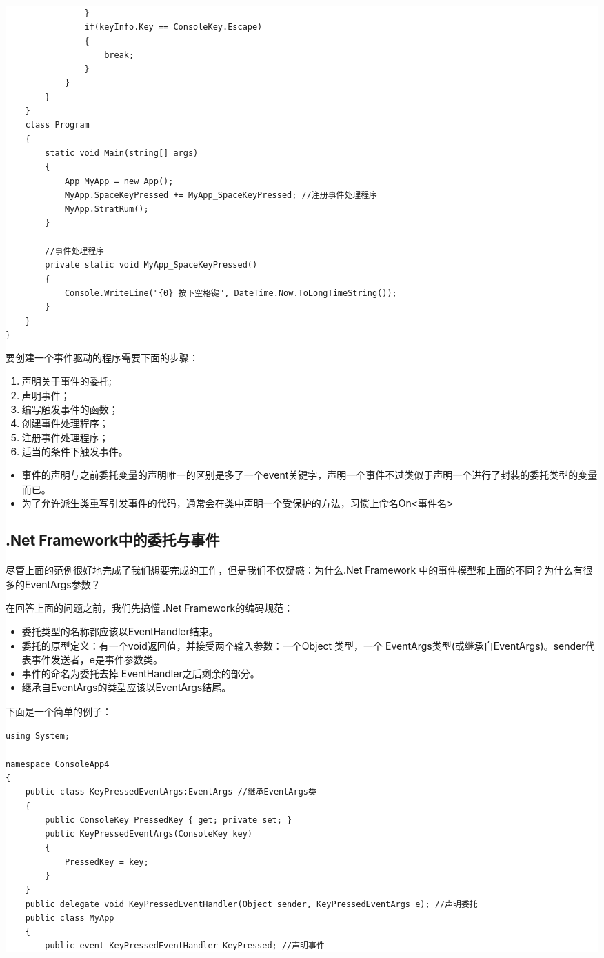 ```
                }
                if(keyInfo.Key == ConsoleKey.Escape)
                {
                    break;
                }
            }
        }
    }
    class Program
    {
        static void Main(string[] args)
        {
            App MyApp = new App();
            MyApp.SpaceKeyPressed += MyApp_SpaceKeyPressed; //注册事件处理程序
            MyApp.StratRum();
        }

        //事件处理程序
        private static void MyApp_SpaceKeyPressed()
        {
            Console.WriteLine("{0} 按下空格键", DateTime.Now.ToLongTimeString());
        }
    }
}
```

要创建一个事件驱动的程序需要下面的步骤：
1. 声明关于事件的委托;
2. 声明事件；
3. 编写触发事件的函数；
4. 创建事件处理程序；
5. 注册事件处理程序；
6. 适当的条件下触发事件。 

* 事件的声明与之前委托变量的声明唯一的区别是多了一个event关键字，声明一个事件不过类似于声明一个进行了封装的委托类型的变量而已。
* 为了允许派生类重写引发事件的代码，通常会在类中声明一个受保护的方法，习惯上命名On<事件名>
## .Net Framework中的委托与事件

尽管上面的范例很好地完成了我们想要完成的工作，但是我们不仅疑惑：为什么.Net Framework 中的事件模型和上面的不同？为什么有很多的EventArgs参数？

在回答上面的问题之前，我们先搞懂 .Net Framework的编码规范：
* 委托类型的名称都应该以EventHandler结束。
* 委托的原型定义：有一个void返回值，并接受两个输入参数：一个Object 类型，一个 EventArgs类型(或继承自EventArgs)。sender代表事件发送者，e是事件参数类。
* 事件的命名为委托去掉 EventHandler之后剩余的部分。
* 继承自EventArgs的类型应该以EventArgs结尾。

下面是一个简单的例子：
```
using System;

namespace ConsoleApp4
{
    public class KeyPressedEventArgs:EventArgs //继承EventArgs类
    {
        public ConsoleKey PressedKey { get; private set; }
        public KeyPressedEventArgs(ConsoleKey key)
        {
            PressedKey = key;
        }
    }
    public delegate void KeyPressedEventHandler(Object sender, KeyPressedEventArgs e); //声明委托
    public class MyApp
    {
        public event KeyPressedEventHandler KeyPressed; //声明事件
```